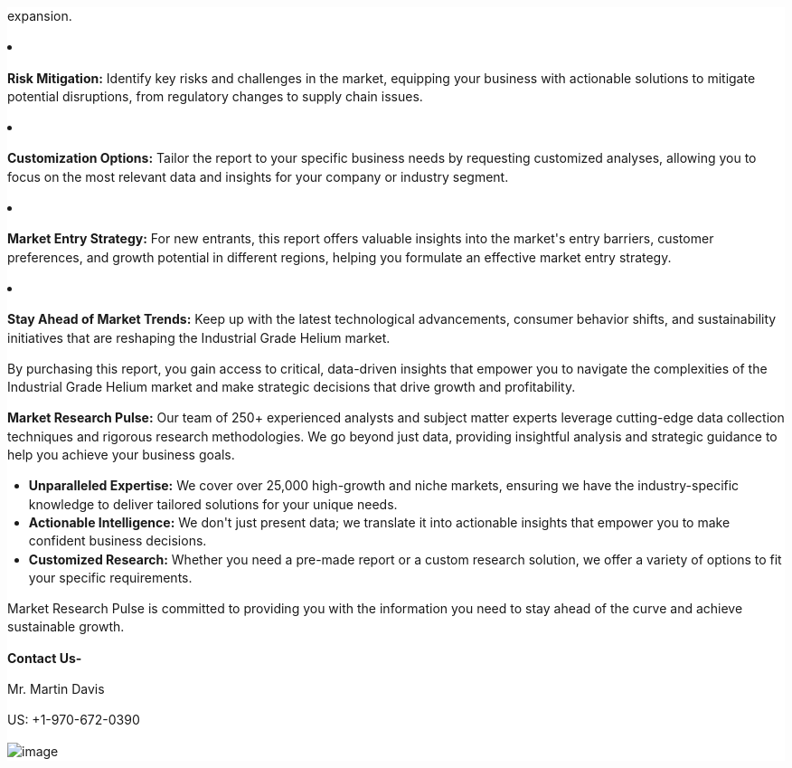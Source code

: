expansion.</p></li><li><p><strong>Risk Mitigation:</strong> Identify key risks and challenges in the market, equipping your business with actionable solutions to mitigate potential disruptions, from regulatory changes to supply chain issues.</p></li><li><p><strong>Customization Options:</strong> Tailor the report to your specific business needs by requesting customized analyses, allowing you to focus on the most relevant data and insights for your company or industry segment.</p></li><li><p><strong>Market Entry Strategy:</strong> For new entrants, this report offers valuable insights into the market's entry barriers, customer preferences, and growth potential in different regions, helping you formulate an effective market entry strategy.</p></li><li><p><strong>Stay Ahead of Market Trends:</strong> Keep up with the latest technological advancements, consumer behavior shifts, and sustainability initiatives that are reshaping the Industrial Grade Helium market.</p></li></ol><p>By purchasing this report, you gain access to critical, data-driven insights that empower you to navigate the complexities of the Industrial Grade Helium market and make strategic decisions that drive growth and profitability.</p><p><strong>Market Research Pulse:</strong>&nbsp;Our team of 250+ experienced analysts and subject matter experts leverage cutting-edge data collection techniques and rigorous research methodologies. We go beyond just data, providing insightful analysis and strategic guidance to help you achieve your business goals.</p><ul><li><strong>Unparalleled Expertise:</strong>&nbsp;We cover over 25,000 high-growth and niche markets, ensuring we have the industry-specific knowledge to deliver tailored solutions for your unique needs.</li><li><strong>Actionable Intelligence:</strong>&nbsp;We don't just present data; we translate it into actionable insights that empower you to make confident business decisions.</li><li><strong>Customized Research:</strong>&nbsp;Whether you need a pre-made report or a custom research solution, we offer a variety of options to fit your specific requirements.</li></ul><p>Market Research Pulse is committed to providing you with the information you need to stay ahead of the curve and achieve sustainable growth.</p><p><strong>Contact Us-</strong></p><p>Mr. Martin Davis</p><p>US: +1-970-672-0390</p>
![image](https://github.com/user-attachments/assets/37478656-52e7-488b-bd11-be62f13e61b0)
